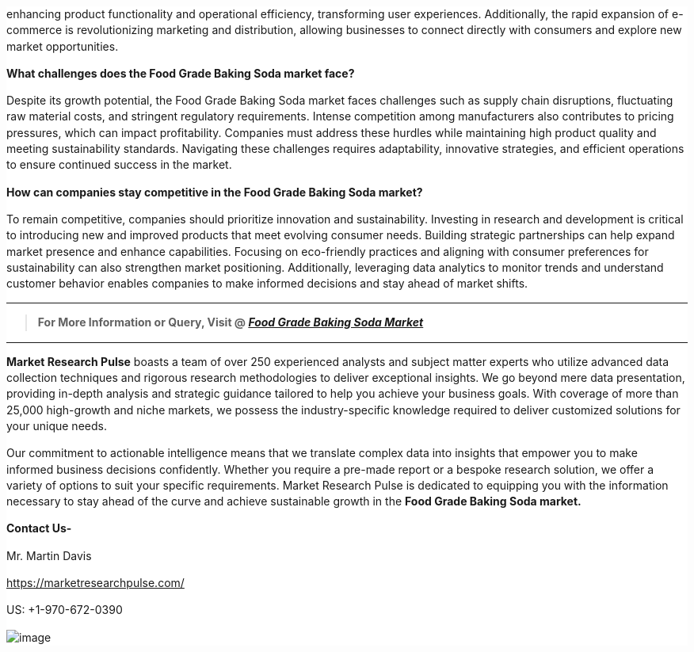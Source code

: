 enhancing product functionality and operational efficiency, transforming user experiences. Additionally, the rapid expansion of e-commerce is revolutionizing marketing and distribution, allowing businesses to connect directly with consumers and explore new market opportunities.</p><p><strong>What challenges does the Food Grade Baking Soda market face?</strong></p><p>Despite its growth potential, the Food Grade Baking Soda market faces challenges such as supply chain disruptions, fluctuating raw material costs, and stringent regulatory requirements. Intense competition among manufacturers also contributes to pricing pressures, which can impact profitability. Companies must address these hurdles while maintaining high product quality and meeting sustainability standards. Navigating these challenges requires adaptability, innovative strategies, and efficient operations to ensure continued success in the market.</p><p><strong>How can companies stay competitive in the Food Grade Baking Soda market?</strong></p><p>To remain competitive, companies should prioritize innovation and sustainability. Investing in research and development is critical to introducing new and improved products that meet evolving consumer needs. Building strategic partnerships can help expand market presence and enhance capabilities. Focusing on eco-friendly practices and aligning with consumer preferences for sustainability can also strengthen market positioning. Additionally, leveraging data analytics to monitor trends and understand customer behavior enables companies to make informed decisions and stay ahead of market shifts.</p><hr /><blockquote><p><strong>For More Information or Query, Visit @&nbsp;<em><a href="https://marketresearchpulse.com/report/134549/food-grade-baking-soda-market?utm_source=Linkedin&utm_medium=0116">Food Grade Baking Soda Market</a></em></strong></p></blockquote><hr /><p><strong>Market Research Pulse</strong> boasts a team of over 250 experienced analysts and subject matter experts who utilize advanced data collection techniques and rigorous research methodologies to deliver exceptional insights. We go beyond mere data presentation, providing in-depth analysis and strategic guidance tailored to help you achieve your business goals. With coverage of more than 25,000 high-growth and niche markets, we possess the industry-specific knowledge required to deliver customized solutions for your unique needs.</p><p>Our commitment to actionable intelligence means that we translate complex data into insights that empower you to make informed business decisions confidently. Whether you require a pre-made report or a bespoke research solution, we offer a variety of options to suit your specific requirements. Market Research Pulse is dedicated to equipping you with the information necessary to stay ahead of the curve and achieve sustainable growth in the <strong>Food Grade Baking Soda market.</strong></p><p><strong>Contact Us-</strong></p><p>Mr. Martin Davis</p><p>https://marketresearchpulse.com/</p><p>US: +1-970-672-0390</p>
![image](https://github.com/user-attachments/assets/554e0efb-999b-4574-a1a2-324c6d23a56e)

